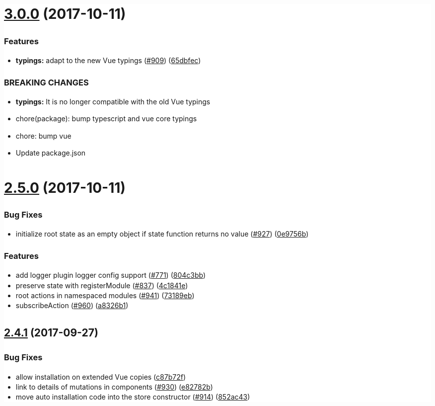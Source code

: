 
# [3.0.0](https://github.com/vuejs/vuex/compare/v2.5.0...v3.0.0) (2017-10-11)


### Features

* **typings:** adapt to the new Vue typings ([#909](https://github.com/vuejs/vuex/issues/909)) ([65dbfec](https://github.com/vuejs/vuex/commit/65dbfec40d5fe7aac05aab333c7b70768997ca7f))


### BREAKING CHANGES

* **typings:** It is no longer compatible with the old Vue typings

* chore(package): bump typescript and vue core typings

* chore: bump vue

* Update package.json



# [2.5.0](https://github.com/vuejs/vuex/compare/v2.4.1...v2.5.0) (2017-10-11)


### Bug Fixes

* initialize root state as an empty object if state function returns no value ([#927](https://github.com/vuejs/vuex/issues/927)) ([0e9756b](https://github.com/vuejs/vuex/commit/0e9756b93c5de8e03286d93f0b50af5f8dfd3bac))


### Features

* add logger plugin logger config support ([#771](https://github.com/vuejs/vuex/issues/771)) ([804c3bb](https://github.com/vuejs/vuex/commit/804c3bbd2e60f11412f5a7cb7694969f8f6c215c))
* preserve state with registerModule ([#837](https://github.com/vuejs/vuex/issues/837)) ([4c1841e](https://github.com/vuejs/vuex/commit/4c1841e79e63ca0ca95d0cc1b218fde258f23c20))
* root actions in namespaced modules ([#941](https://github.com/vuejs/vuex/issues/941)) ([73189eb](https://github.com/vuejs/vuex/commit/73189eb35509de7d49bd2b577900ad560d37dcb0))
* subscribeAction ([#960](https://github.com/vuejs/vuex/issues/960)) ([a8326b1](https://github.com/vuejs/vuex/commit/a8326b1bd77158e7e5903eed4cc98b52599e3dbd))



## [2.4.1](https://github.com/vuejs/vuex/compare/v2.4.0...v2.4.1) (2017-09-27)


### Bug Fixes

* allow installation on extended Vue copies ([c87b72f](https://github.com/vuejs/vuex/commit/c87b72f2ff7f65e708c4b59a752ef234d0f28d1f))
* link to details of mutations in components ([#930](https://github.com/vuejs/vuex/issues/930)) ([e82782b](https://github.com/vuejs/vuex/commit/e82782ba81c398dd5b78a195257a9d1c3a6d85ef))
* move auto installation code into the store constructor ([#914](https://github.com/vuejs/vuex/issues/914)) ([852ac43](https://github.com/vuejs/vuex/commit/852ac43ea4813ecaeb1e5106c4a29c74e57c2fd7))
